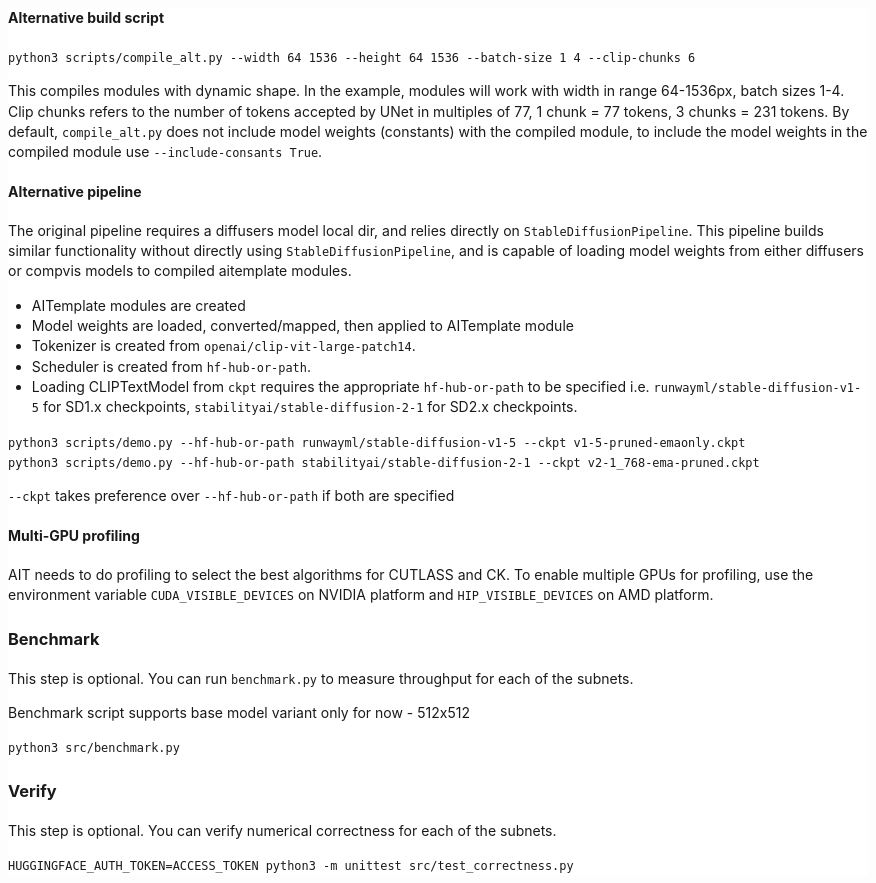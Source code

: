 #### Alternative build script

```
python3 scripts/compile_alt.py --width 64 1536 --height 64 1536 --batch-size 1 4 --clip-chunks 6
```
This compiles modules with dynamic shape. In the example, modules will work with width in range 64-1536px, batch sizes 1-4. Clip chunks refers to the number of tokens accepted by UNet in multiples of 77, 1 chunk = 77 tokens, 3 chunks = 231 tokens.
By default, `compile_alt.py` does not include model weights (constants) with the compiled module, to include the model weights in the compiled module use `--include-consants True`.

#### Alternative pipeline

The original pipeline requires a diffusers model local dir, and relies directly on `StableDiffusionPipeline`. This pipeline builds similar functionality without directly using `StableDiffusionPipeline`, and is capable of loading model weights from either diffusers or compvis models to compiled aitemplate modules.

* AITemplate modules are created
* Model weights are loaded, converted/mapped, then applied to AITemplate module
* Tokenizer is created from `openai/clip-vit-large-patch14`.
* Scheduler is created from `hf-hub-or-path`.
* Loading CLIPTextModel from `ckpt` requires the appropriate `hf-hub-or-path` to be specified i.e. `runwayml/stable-diffusion-v1-5` for SD1.x checkpoints, `stabilityai/stable-diffusion-2-1` for SD2.x checkpoints.

```
python3 scripts/demo.py --hf-hub-or-path runwayml/stable-diffusion-v1-5 --ckpt v1-5-pruned-emaonly.ckpt
python3 scripts/demo.py --hf-hub-or-path stabilityai/stable-diffusion-2-1 --ckpt v2-1_768-ema-pruned.ckpt
```

`--ckpt` takes preference over `--hf-hub-or-path` if both are specified

#### Multi-GPU profiling
AIT needs to do profiling to select the best algorithms for CUTLASS and CK.
To enable multiple GPUs for profiling, use the environment variable `CUDA_VISIBLE_DEVICES` on NVIDIA platform and `HIP_VISIBLE_DEVICES` on AMD platform.

### Benchmark

This step is optional. You can run `benchmark.py` to measure throughput for each of the subnets.

Benchmark script supports base model variant only for now - 512x512
```
python3 src/benchmark.py
```

### Verify

This step is optional. You can verify numerical correctness for each of the subnets.

```
HUGGINGFACE_AUTH_TOKEN=ACCESS_TOKEN python3 -m unittest src/test_correctness.py
```

